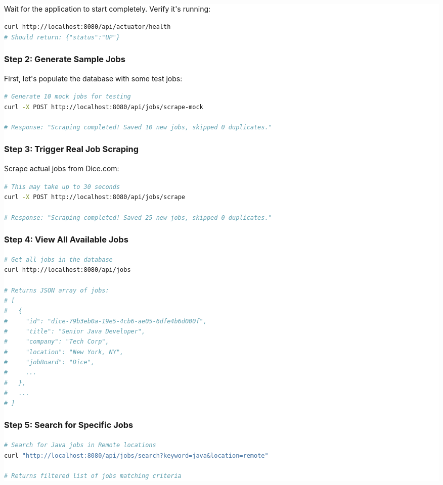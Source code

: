 Wait for the application to start completely. Verify it's running:
```bash
curl http://localhost:8080/api/actuator/health
# Should return: {"status":"UP"}
```

### Step 2: Generate Sample Jobs

First, let's populate the database with some test jobs:

```bash
# Generate 10 mock jobs for testing
curl -X POST http://localhost:8080/api/jobs/scrape-mock

# Response: "Scraping completed! Saved 10 new jobs, skipped 0 duplicates."
```

### Step 3: Trigger Real Job Scraping

Scrape actual jobs from Dice.com:

```bash
# This may take up to 30 seconds
curl -X POST http://localhost:8080/api/jobs/scrape

# Response: "Scraping completed! Saved 25 new jobs, skipped 0 duplicates."
```

### Step 4: View All Available Jobs

```bash
# Get all jobs in the database
curl http://localhost:8080/api/jobs

# Returns JSON array of jobs:
# [
#   {
#     "id": "dice-79b3eb0a-19e5-4cb6-ae05-6dfe4b6d000f",
#     "title": "Senior Java Developer",
#     "company": "Tech Corp",
#     "location": "New York, NY",
#     "jobBoard": "Dice",
#     ...
#   },
#   ...
# ]
```

### Step 5: Search for Specific Jobs

```bash
# Search for Java jobs in Remote locations
curl "http://localhost:8080/api/jobs/search?keyword=java&location=remote"

# Returns filtered list of jobs matching criteria
```

